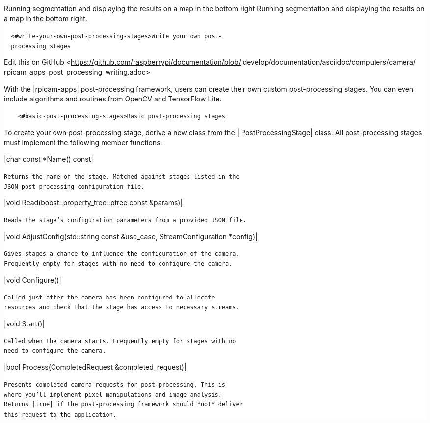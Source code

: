 Running segmentation and displaying the results on a map in the bottom
right
Running segmentation and displaying the results on a map in the bottom
right.


      <#write-your-own-post-processing-stages>Write your own post-
      processing stages

Edit this on GitHub <https://github.com/raspberrypi/documentation/blob/
develop/documentation/asciidoc/computers/camera/
rpicam_apps_post_processing_writing.adoc>

With the |rpicam-apps| post-processing framework, users can create their
own custom post-processing stages. You can even include algorithms and
routines from OpenCV and TensorFlow Lite.


        <#basic-post-processing-stages>Basic post-processing stages

To create your own post-processing stage, derive a new class from the |
PostProcessingStage| class. All post-processing stages must implement
the following member functions:

|char const *Name() const|

    Returns the name of the stage. Matched against stages listed in the
    JSON post-processing configuration file.

|void Read(boost::property_tree::ptree const &params)|

    Reads the stage’s configuration parameters from a provided JSON file.

|void AdjustConfig(std::string const &use_case, StreamConfiguration
*config)|

    Gives stages a chance to influence the configuration of the camera.
    Frequently empty for stages with no need to configure the camera.

|void Configure()|

    Called just after the camera has been configured to allocate
    resources and check that the stage has access to necessary streams.

|void Start()|

    Called when the camera starts. Frequently empty for stages with no
    need to configure the camera.

|bool Process(CompletedRequest &completed_request)|

    Presents completed camera requests for post-processing. This is
    where you’ll implement pixel manipulations and image analysis.
    Returns |true| if the post-processing framework should *not* deliver
    this request to the application.
